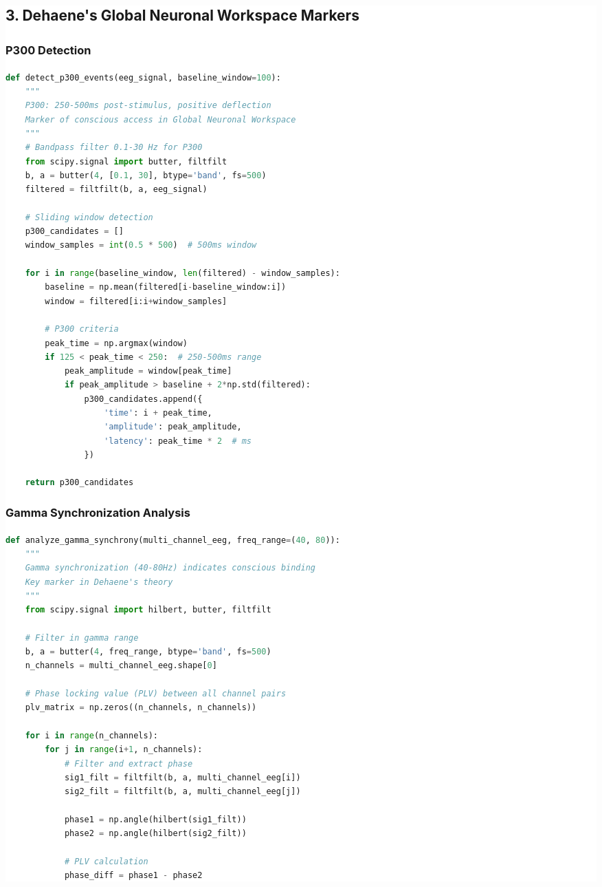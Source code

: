 ## 3. Dehaene's Global Neuronal Workspace Markers

### P300 Detection
```python
def detect_p300_events(eeg_signal, baseline_window=100):
    """
    P300: 250-500ms post-stimulus, positive deflection
    Marker of conscious access in Global Neuronal Workspace
    """
    # Bandpass filter 0.1-30 Hz for P300
    from scipy.signal import butter, filtfilt
    b, a = butter(4, [0.1, 30], btype='band', fs=500)
    filtered = filtfilt(b, a, eeg_signal)
    
    # Sliding window detection
    p300_candidates = []
    window_samples = int(0.5 * 500)  # 500ms window
    
    for i in range(baseline_window, len(filtered) - window_samples):
        baseline = np.mean(filtered[i-baseline_window:i])
        window = filtered[i:i+window_samples]
        
        # P300 criteria
        peak_time = np.argmax(window)
        if 125 < peak_time < 250:  # 250-500ms range
            peak_amplitude = window[peak_time]
            if peak_amplitude > baseline + 2*np.std(filtered):
                p300_candidates.append({
                    'time': i + peak_time,
                    'amplitude': peak_amplitude,
                    'latency': peak_time * 2  # ms
                })
    
    return p300_candidates
```

### Gamma Synchronization Analysis
```python
def analyze_gamma_synchrony(multi_channel_eeg, freq_range=(40, 80)):
    """
    Gamma synchronization (40-80Hz) indicates conscious binding
    Key marker in Dehaene's theory
    """
    from scipy.signal import hilbert, butter, filtfilt
    
    # Filter in gamma range
    b, a = butter(4, freq_range, btype='band', fs=500)
    n_channels = multi_channel_eeg.shape[0]
    
    # Phase locking value (PLV) between all channel pairs
    plv_matrix = np.zeros((n_channels, n_channels))
    
    for i in range(n_channels):
        for j in range(i+1, n_channels):
            # Filter and extract phase
            sig1_filt = filtfilt(b, a, multi_channel_eeg[i])
            sig2_filt = filtfilt(b, a, multi_channel_eeg[j])
            
            phase1 = np.angle(hilbert(sig1_filt))
            phase2 = np.angle(hilbert(sig2_filt))
            
            # PLV calculation
            phase_diff = phase1 - phase2
```